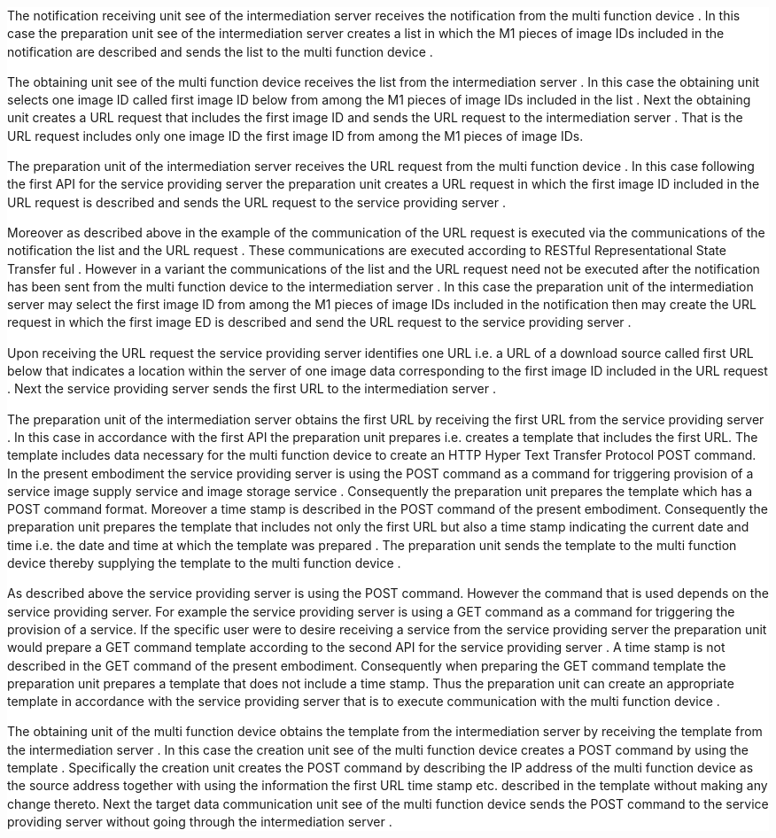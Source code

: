 The notification receiving unit see of the intermediation server receives the notification from the multi function device . In this case the preparation unit see of the intermediation server creates a list in which the M1 pieces of image IDs included in the notification are described and sends the list to the multi function device .

The obtaining unit see of the multi function device receives the list from the intermediation server . In this case the obtaining unit selects one image ID called first image ID below from among the M1 pieces of image IDs included in the list . Next the obtaining unit creates a URL request that includes the first image ID and sends the URL request to the intermediation server . That is the URL request includes only one image ID the first image ID from among the M1 pieces of image IDs.

The preparation unit of the intermediation server receives the URL request from the multi function device . In this case following the first API for the service providing server the preparation unit creates a URL request in which the first image ID included in the URL request is described and sends the URL request to the service providing server .

Moreover as described above in the example of the communication of the URL request is executed via the communications of the notification the list and the URL request . These communications are executed according to RESTful Representational State Transfer ful . However in a variant the communications of the list and the URL request need not be executed after the notification has been sent from the multi function device to the intermediation server . In this case the preparation unit of the intermediation server may select the first image ID from among the M1 pieces of image IDs included in the notification then may create the URL request in which the first image ED is described and send the URL request to the service providing server .

Upon receiving the URL request the service providing server identifies one URL i.e. a URL of a download source called first URL below that indicates a location within the server of one image data corresponding to the first image ID included in the URL request . Next the service providing server sends the first URL to the intermediation server .

The preparation unit of the intermediation server obtains the first URL by receiving the first URL from the service providing server . In this case in accordance with the first API the preparation unit prepares i.e. creates a template that includes the first URL. The template includes data necessary for the multi function device to create an HTTP Hyper Text Transfer Protocol POST command. In the present embodiment the service providing server is using the POST command as a command for triggering provision of a service image supply service and image storage service . Consequently the preparation unit prepares the template which has a POST command format. Moreover a time stamp is described in the POST command of the present embodiment. Consequently the preparation unit prepares the template that includes not only the first URL but also a time stamp indicating the current date and time i.e. the date and time at which the template was prepared . The preparation unit sends the template to the multi function device thereby supplying the template to the multi function device .

As described above the service providing server is using the POST command. However the command that is used depends on the service providing server. For example the service providing server is using a GET command as a command for triggering the provision of a service. If the specific user were to desire receiving a service from the service providing server the preparation unit would prepare a GET command template according to the second API for the service providing server . A time stamp is not described in the GET command of the present embodiment. Consequently when preparing the GET command template the preparation unit prepares a template that does not include a time stamp. Thus the preparation unit can create an appropriate template in accordance with the service providing server that is to execute communication with the multi function device .

The obtaining unit of the multi function device obtains the template from the intermediation server by receiving the template from the intermediation server . In this case the creation unit see of the multi function device creates a POST command by using the template . Specifically the creation unit creates the POST command by describing the IP address of the multi function device as the source address together with using the information the first URL time stamp etc. described in the template without making any change thereto. Next the target data communication unit see of the multi function device sends the POST command to the service providing server without going through the intermediation server .

